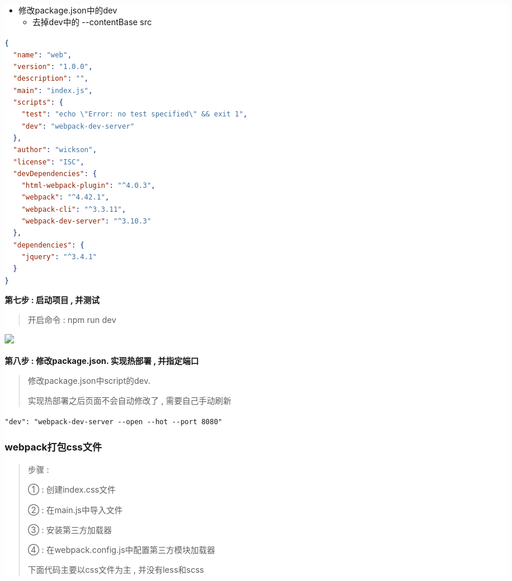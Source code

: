

* 修改package.json中的dev
  * 去掉dev中的 --contentBase src

```json
{
  "name": "web",
  "version": "1.0.0",
  "description": "",
  "main": "index.js",
  "scripts": {
    "test": "echo \"Error: no test specified\" && exit 1",
    "dev": "webpack-dev-server"
  },
  "author": "wickson",
  "license": "ISC",
  "devDependencies": {
    "html-webpack-plugin": "^4.0.3",
    "webpack": "^4.42.1",
    "webpack-cli": "^3.3.11",
    "webpack-dev-server": "^3.10.3"
  },
  "dependencies": {
    "jquery": "^3.4.1"
  }
}
```



**第七步 : 启动项目 , 并测试**

> 开启命令 : npm run dev

![](20203301850.gif)



**第八步 : 修改package.json. 实现热部署 , 并指定端口**

> 修改package.json中script的dev.
>
> 实现热部署之后页面不会自动修改了 , 需要自己手动刷新

```
"dev": "webpack-dev-server --open --hot --port 8080"
```



### webpack打包css文件

> 步骤 : 
>
> ① : 创建index.css文件
>
> ② : 在main.js中导入文件
>
> ③ : 安装第三方加载器
>
> ④ : 在webpack.config.js中配置第三方模块加载器
>
> 下面代码主要以css文件为主 , 并没有less和scss
